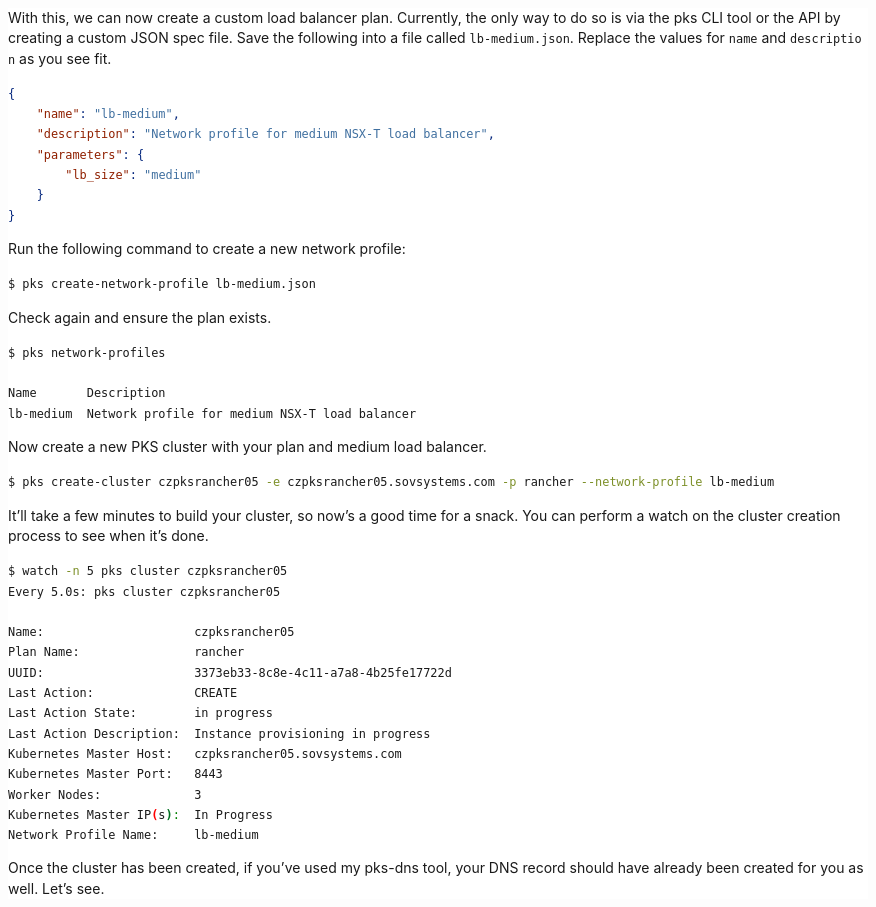 With this, we can now create a custom load balancer plan. Currently, the only way to do so is via the pks CLI tool or the API by creating a custom JSON spec file. Save the following into a file called `lb-medium.json`. Replace the values for `name` and `description` as you see fit.

```json
{
    "name": "lb-medium",
    "description": "Network profile for medium NSX-T load balancer",
    "parameters": {
        "lb_size": "medium"
    }
}
```

Run the following command to create a new network profile:

```sh
$ pks create-network-profile lb-medium.json
```

Check again and ensure the plan exists.

```sh
$ pks network-profiles

Name       Description
lb-medium  Network profile for medium NSX-T load balancer
```

Now create a new PKS cluster with your plan and medium load balancer.

```sh
$ pks create-cluster czpksrancher05 -e czpksrancher05.sovsystems.com -p rancher --network-profile lb-medium
```

It’ll take a few minutes to build your cluster, so now’s a good time for a snack. You can perform a watch on the cluster creation process to see when it’s done.

```sh
$ watch -n 5 pks cluster czpksrancher05
Every 5.0s: pks cluster czpksrancher05

Name:                     czpksrancher05
Plan Name:                rancher
UUID:                     3373eb33-8c8e-4c11-a7a8-4b25fe17722d
Last Action:              CREATE
Last Action State:        in progress
Last Action Description:  Instance provisioning in progress
Kubernetes Master Host:   czpksrancher05.sovsystems.com
Kubernetes Master Port:   8443
Worker Nodes:             3
Kubernetes Master IP(s):  In Progress
Network Profile Name:     lb-medium
```

Once the cluster has been created, if you’ve used my pks-dns tool, your DNS record should have already been created for you as well. Let’s see.
